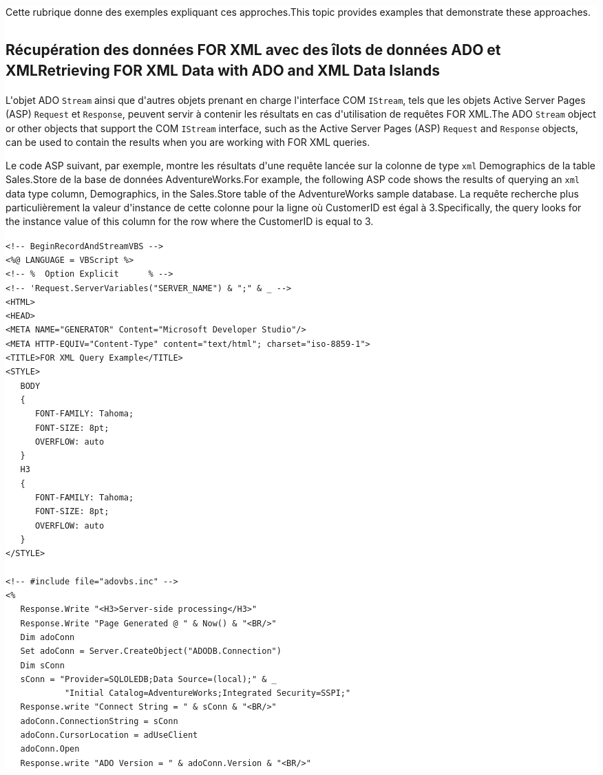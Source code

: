  <span data-ttu-id="f7f52-107">Cette rubrique donne des exemples expliquant ces approches.</span><span class="sxs-lookup"><span data-stu-id="f7f52-107">This topic provides examples that demonstrate these approaches.</span></span>  
  
## <a name="retrieving-for-xml-data-with-ado-and-xml-data-islands"></a><span data-ttu-id="f7f52-108">Récupération des données FOR XML avec des îlots de données ADO et XML</span><span class="sxs-lookup"><span data-stu-id="f7f52-108">Retrieving FOR XML Data with ADO and XML Data Islands</span></span>  
 <span data-ttu-id="f7f52-109">L'objet ADO `Stream` ainsi que d'autres objets prenant en charge l'interface COM `IStream`, tels que les objets Active Server Pages (ASP) `Request` et `Response`, peuvent servir à contenir les résultats en cas d'utilisation de requêtes FOR XML.</span><span class="sxs-lookup"><span data-stu-id="f7f52-109">The ADO `Stream` object or other objects that support the COM `IStream` interface, such as the Active Server Pages (ASP) `Request` and `Response` objects, can be used to contain the results when you are working with FOR XML queries.</span></span>  
  
 <span data-ttu-id="f7f52-110">Le code ASP suivant, par exemple, montre les résultats d'une requête lancée sur la colonne de type `xml` Demographics de la table Sales.Store de la base de données AdventureWorks.</span><span class="sxs-lookup"><span data-stu-id="f7f52-110">For example, the following ASP code shows the results of querying an `xml` data type column, Demographics, in the Sales.Store table of the AdventureWorks sample database.</span></span> <span data-ttu-id="f7f52-111">La requête recherche plus particulièrement la valeur d'instance de cette colonne pour la ligne où CustomerID est égal à 3.</span><span class="sxs-lookup"><span data-stu-id="f7f52-111">Specifically, the query looks for the instance value of this column for the row where the CustomerID is equal to 3.</span></span>  
  
```  
<!-- BeginRecordAndStreamVBS -->  
<%@ LANGUAGE = VBScript %>  
<!-- %  Option Explicit      % -->  
<!-- 'Request.ServerVariables("SERVER_NAME") & ";" & _ -->  
<HTML>  
<HEAD>  
<META NAME="GENERATOR" Content="Microsoft Developer Studio"/>  
<META HTTP-EQUIV="Content-Type" content="text/html"; charset="iso-8859-1">  
<TITLE>FOR XML Query Example</TITLE>  
<STYLE>  
   BODY  
   {  
      FONT-FAMILY: Tahoma;  
      FONT-SIZE: 8pt;  
      OVERFLOW: auto  
   }  
   H3  
   {  
      FONT-FAMILY: Tahoma;  
      FONT-SIZE: 8pt;  
      OVERFLOW: auto  
   }  
</STYLE>  
  
<!-- #include file="adovbs.inc" -->  
<%  
   Response.Write "<H3>Server-side processing</H3>"  
   Response.Write "Page Generated @ " & Now() & "<BR/>"  
   Dim adoConn  
   Set adoConn = Server.CreateObject("ADODB.Connection")  
   Dim sConn  
   sConn = "Provider=SQLOLEDB;Data Source=(local);" & _  
            "Initial Catalog=AdventureWorks;Integrated Security=SSPI;"  
   Response.write "Connect String = " & sConn & "<BR/>"  
   adoConn.ConnectionString = sConn  
   adoConn.CursorLocation = adUseClient  
   adoConn.Open  
   Response.write "ADO Version = " & adoConn.Version & "<BR/>"  
```